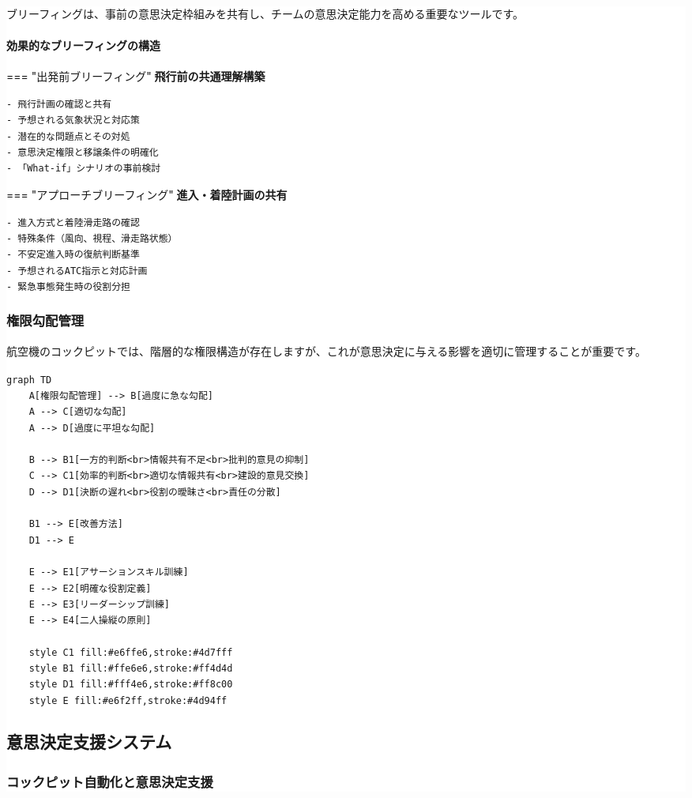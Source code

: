 ブリーフィングは、事前の意思決定枠組みを共有し、チームの意思決定能力を高める重要なツールです。

#### 効果的なブリーフィングの構造

=== "出発前ブリーフィング"
    **飛行前の共通理解構築**
    
    - 飛行計画の確認と共有
    - 予想される気象状況と対応策
    - 潜在的な問題点とその対処
    - 意思決定権限と移譲条件の明確化
    - 「What-if」シナリオの事前検討

=== "アプローチブリーフィング"
    **進入・着陸計画の共有**
    
    - 進入方式と着陸滑走路の確認
    - 特殊条件（風向、視程、滑走路状態）
    - 不安定進入時の復航判断基準
    - 予想されるATC指示と対応計画
    - 緊急事態発生時の役割分担

### 権限勾配管理

航空機のコックピットでは、階層的な権限構造が存在しますが、これが意思決定に与える影響を適切に管理することが重要です。

```mermaid
graph TD
    A[権限勾配管理] --> B[過度に急な勾配]
    A --> C[適切な勾配]
    A --> D[過度に平坦な勾配]
    
    B --> B1[一方的判断<br>情報共有不足<br>批判的意見の抑制]
    C --> C1[効率的判断<br>適切な情報共有<br>建設的意見交換]
    D --> D1[決断の遅れ<br>役割の曖昧さ<br>責任の分散]
    
    B1 --> E[改善方法]
    D1 --> E
    
    E --> E1[アサーションスキル訓練]
    E --> E2[明確な役割定義]
    E --> E3[リーダーシップ訓練]
    E --> E4[二人操縦の原則]
    
    style C1 fill:#e6ffe6,stroke:#4d7fff
    style B1 fill:#ffe6e6,stroke:#ff4d4d
    style D1 fill:#fff4e6,stroke:#ff8c00
    style E fill:#e6f2ff,stroke:#4d94ff
```

## 意思決定支援システム

### コックピット自動化と意思決定支援
